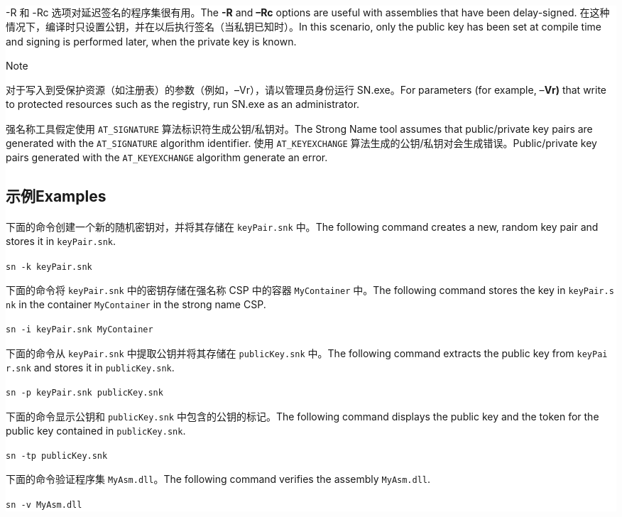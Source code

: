  <span data-ttu-id="2f9a0-235">-R 和 -Rc 选项对延迟签名的程序集很有用。</span><span class="sxs-lookup"><span data-stu-id="2f9a0-235">The **-R** and **–Rc** options are useful with assemblies that have been delay-signed.</span></span> <span data-ttu-id="2f9a0-236">在这种情况下，编译时只设置公钥，并在以后执行签名（当私钥已知时）。</span><span class="sxs-lookup"><span data-stu-id="2f9a0-236">In this scenario, only the public key has been set at compile time and signing is performed later, when the private key is known.</span></span>  
  
> [!NOTE]
>  <span data-ttu-id="2f9a0-237">对于写入到受保护资源（如注册表）的参数（例如，–Vr），请以管理员身份运行 SN.exe。</span><span class="sxs-lookup"><span data-stu-id="2f9a0-237">For parameters (for example, –**Vr)** that write to protected resources such as the registry, run SN.exe as an administrator.</span></span>  
  
<span data-ttu-id="2f9a0-238">强名称工具假定使用 `AT_SIGNATURE` 算法标识符生成公钥/私钥对。</span><span class="sxs-lookup"><span data-stu-id="2f9a0-238">The Strong Name tool assumes that public/private key pairs are generated with the `AT_SIGNATURE` algorithm identifier.</span></span> <span data-ttu-id="2f9a0-239">使用 `AT_KEYEXCHANGE` 算法生成的公钥/私钥对会生成错误。</span><span class="sxs-lookup"><span data-stu-id="2f9a0-239">Public/private key pairs generated with the `AT_KEYEXCHANGE` algorithm generate an error.</span></span> 

## <a name="examples"></a><span data-ttu-id="2f9a0-240">示例</span><span class="sxs-lookup"><span data-stu-id="2f9a0-240">Examples</span></span>  
 <span data-ttu-id="2f9a0-241">下面的命令创建一个新的随机密钥对，并将其存储在 `keyPair.snk` 中。</span><span class="sxs-lookup"><span data-stu-id="2f9a0-241">The following command creates a new, random key pair and stores it in `keyPair.snk`.</span></span>  
  
```  
sn -k keyPair.snk  
```  
  
 <span data-ttu-id="2f9a0-242">下面的命令将 `keyPair.snk` 中的密钥存储在强名称 CSP 中的容器 `MyContainer` 中。</span><span class="sxs-lookup"><span data-stu-id="2f9a0-242">The following command stores the key in `keyPair.snk` in the container `MyContainer` in the strong name CSP.</span></span>  
  
```  
sn -i keyPair.snk MyContainer  
```  
  
 <span data-ttu-id="2f9a0-243">下面的命令从 `keyPair.snk` 中提取公钥并将其存储在 `publicKey.snk` 中。</span><span class="sxs-lookup"><span data-stu-id="2f9a0-243">The following command extracts the public key from `keyPair.snk` and stores it in `publicKey.snk`.</span></span>  
  
```  
sn -p keyPair.snk publicKey.snk  
```  
  
 <span data-ttu-id="2f9a0-244">下面的命令显示公钥和 `publicKey.snk` 中包含的公钥的标记。</span><span class="sxs-lookup"><span data-stu-id="2f9a0-244">The following command displays the public key and the token for the public key contained in `publicKey.snk`.</span></span>  
  
```  
sn -tp publicKey.snk  
```  
  
 <span data-ttu-id="2f9a0-245">下面的命令验证程序集 `MyAsm.dll`。</span><span class="sxs-lookup"><span data-stu-id="2f9a0-245">The following command verifies the assembly `MyAsm.dll`.</span></span>  
  
```  
sn -v MyAsm.dll  
```  
  